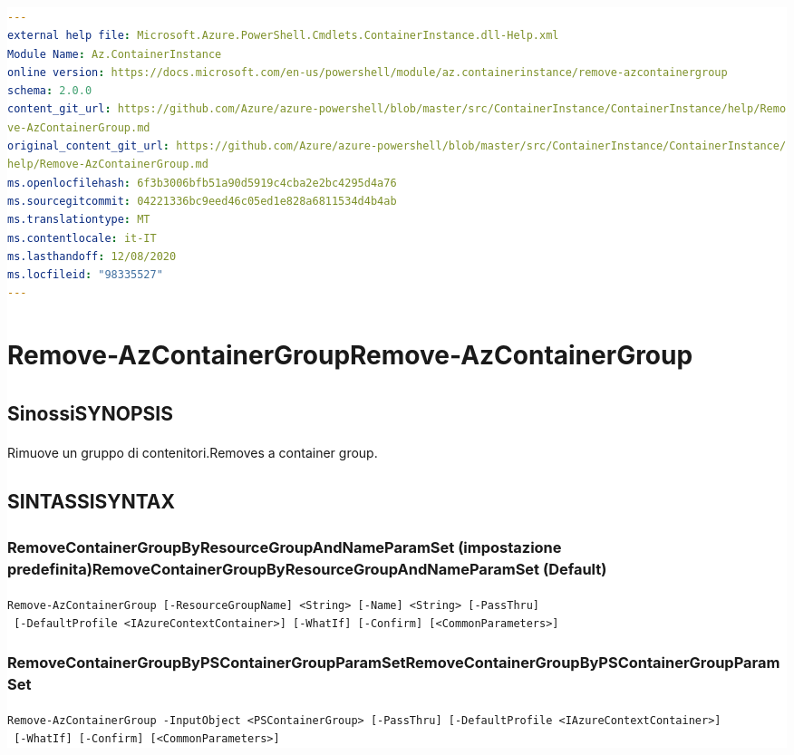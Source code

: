 ```yaml
---
external help file: Microsoft.Azure.PowerShell.Cmdlets.ContainerInstance.dll-Help.xml
Module Name: Az.ContainerInstance
online version: https://docs.microsoft.com/en-us/powershell/module/az.containerinstance/remove-azcontainergroup
schema: 2.0.0
content_git_url: https://github.com/Azure/azure-powershell/blob/master/src/ContainerInstance/ContainerInstance/help/Remove-AzContainerGroup.md
original_content_git_url: https://github.com/Azure/azure-powershell/blob/master/src/ContainerInstance/ContainerInstance/help/Remove-AzContainerGroup.md
ms.openlocfilehash: 6f3b3006bfb51a90d5919c4cba2e2bc4295d4a76
ms.sourcegitcommit: 04221336bc9eed46c05ed1e828a6811534d4b4ab
ms.translationtype: MT
ms.contentlocale: it-IT
ms.lasthandoff: 12/08/2020
ms.locfileid: "98335527"
---
```

# <span data-ttu-id="6efc9-101">Remove-AzContainerGroup</span><span class="sxs-lookup"><span data-stu-id="6efc9-101">Remove-AzContainerGroup</span></span>

## <span data-ttu-id="6efc9-102">Sinossi</span><span class="sxs-lookup"><span data-stu-id="6efc9-102">SYNOPSIS</span></span>
<span data-ttu-id="6efc9-103">Rimuove un gruppo di contenitori.</span><span class="sxs-lookup"><span data-stu-id="6efc9-103">Removes a container group.</span></span>

## <span data-ttu-id="6efc9-104">SINTASSI</span><span class="sxs-lookup"><span data-stu-id="6efc9-104">SYNTAX</span></span>

### <span data-ttu-id="6efc9-105">RemoveContainerGroupByResourceGroupAndNameParamSet (impostazione predefinita)</span><span class="sxs-lookup"><span data-stu-id="6efc9-105">RemoveContainerGroupByResourceGroupAndNameParamSet (Default)</span></span>
```
Remove-AzContainerGroup [-ResourceGroupName] <String> [-Name] <String> [-PassThru]
 [-DefaultProfile <IAzureContextContainer>] [-WhatIf] [-Confirm] [<CommonParameters>]
```

### <span data-ttu-id="6efc9-106">RemoveContainerGroupByPSContainerGroupParamSet</span><span class="sxs-lookup"><span data-stu-id="6efc9-106">RemoveContainerGroupByPSContainerGroupParamSet</span></span>
```
Remove-AzContainerGroup -InputObject <PSContainerGroup> [-PassThru] [-DefaultProfile <IAzureContextContainer>]
 [-WhatIf] [-Confirm] [<CommonParameters>]
```
